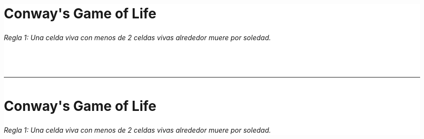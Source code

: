 # Conway's Game of Life

<h6 style="margin-bottom: 70px">
  <span class="blue">Regla 1:</span>
  Una celda viva con
  <span class="red">menos de 2 celdas vivas alrededor</span>
  muere por <i>soledad</i>.
</h6>

<div class="life-grid five-by-five">
  <div></div>
  <div></div>
  <div></div>
  <div></div>
  <div></div>
  <div></div>
  <div class="dying"></div>
  <div></div>
  <div></div>
  <div></div>
  <div></div>
  <div></div>
  <div class="alive"></div>
  <div></div>
  <div></div>
  <div></div>
  <div></div>
  <div></div>
  <div class="dying"></div>
  <div></div>
  <div></div>
  <div></div>
  <div></div>
  <div></div>
  <div></div>
</div>

---

# Conway's Game of Life

<h6 style="margin-bottom: 70px">
  <span class="blue">Regla 1:</span>
  Una celda viva con
  <span class="red">menos de 2 celdas vivas alrededor</span>
  muere por <i>soledad</i>.
</h6>

<div class="life-grid five-by-five">
  <div></div>
  <div></div>
  <div></div>
  <div></div>
  <div></div>
  <div></div>
  <div></div>
  <div></div>
  <div></div>
  <div></div>
  <div></div>
  <div></div>
  <div class="alive"></div>
  <div></div>
